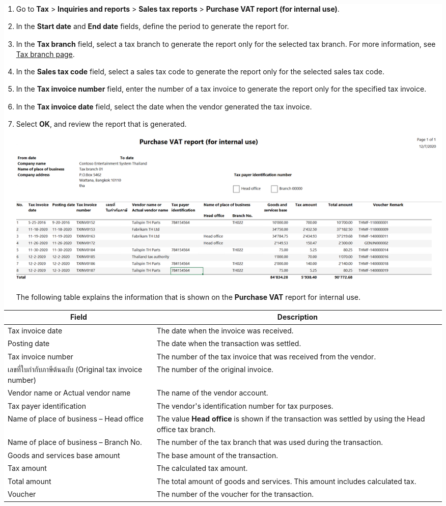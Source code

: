 1.  Go to **Tax** &gt; **Inquiries and reports** &gt; **Sales tax reports** &gt; **Purchase VAT report (for internal use)**.

2.  In the **Start date** and **End date** fields, define the period to generate the report for.

3.  In the **Tax branch** field, select a tax branch to generate the report only for the selected tax branch. For more information, see [Tax branch page](apac-tha-tax-branch-dimensions.md).

4.  In the **Sales tax code** field, select a sales tax code to generate the report only for the selected sales tax code.

5.  In the **Tax invoice number** field, enter the number of a tax invoice to generate the report only for the specified tax invoice.

6.  In the **Tax invoice date** field, select the date when the vendor generated the tax invoice.

7.  Select **OK**, and review the report that is generated.

    ![Purchase VAT report  for internal use ](media/apac-tha-purchase-VAT-report-for-internal-use.png)

    The following table explains the information that is shown on the **Purchase VAT** report for internal use.

| Field | Description |
|-------------------------|-------------------------|
| Tax invoice date | The date when the invoice was received. |
| Posting date | The date when the transaction was settled. |
| Tax invoice number | The number of the tax invoice that was received from the vendor. |
| เลขที่ใบกำกับภาษีต้นฉบับ (Original tax invoice number) | The number of the original invoice. |
| Vendor name or Actual vendor name | The name of the vendor account. |
| Tax payer identification | The vendor's identification number for tax purposes. |
| Name of place of business – Head office | The value **Head office** is shown if the transaction was settled by using the Head office tax branch. |
| Name of place of business – Branch No. | The number of the tax branch that was used during the transaction. |
| Goods and services base amount | The base amount of the transaction. |
| Tax amount | The calculated tax amount. |
| Total amount | The total amount of goods and services. This amount includes calculated tax. |
| Voucher | The number of the voucher for the transaction. |
